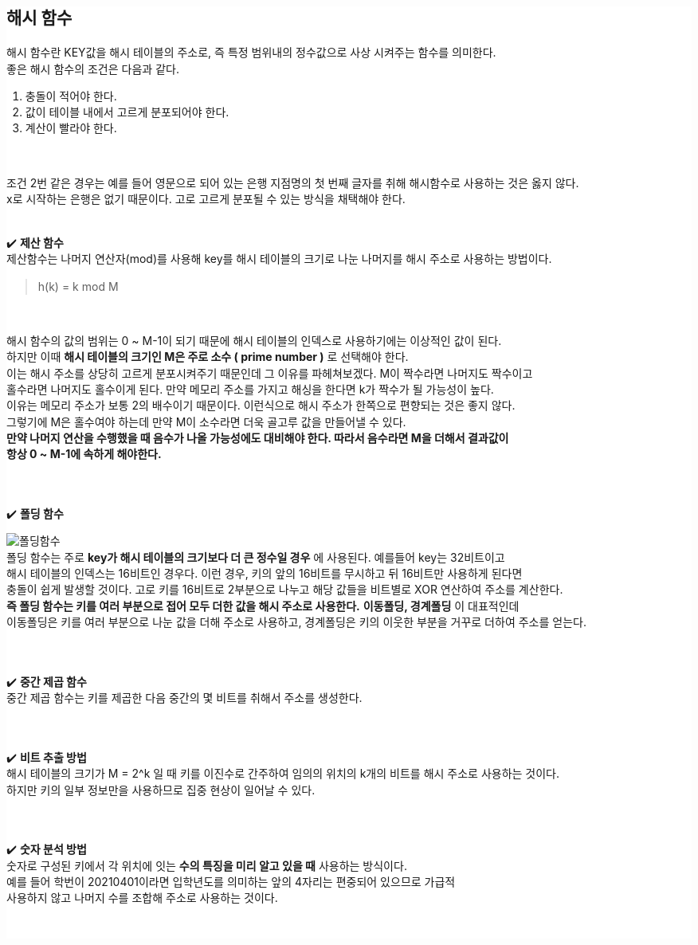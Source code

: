 ## 해시 함수
해시 함수란 KEY값을 해시 테이블의 주소로, 즉 특정 범위내의 정수값으로 사상 시켜주는 함수를 의미한다.<br>
좋은 해시 함수의 조건은 다음과 같다.<br>
1. 충돌이 적어야 한다.
2. 값이 테이블 내에서 고르게 분포되어야 한다.
3. 계산이 빨라야 한다.
<br>

조건 2번 같은 경우는 예를 들어 영문으로 되어 있는 은행 지점명의 첫 번째 글자를 취해 해시함수로 사용하는 것은 옳지 않다.<br>
x로 시작하는 은행은 없기 때문이다. 고로 고르게 분포될 수 있는 방식을 채택해야 한다.<br>
<br>

✔️ **제산 함수**<br>
제산함수는 나머지 연산자(mod)를 사용해 key를 해시 테이블의 크기로 나눈 나머지를 해시 주소로 사용하는 방법이다.<br>
> h(k) = k mod M
<br>

해시 함수의 값의 범위는 0 ~ M-1이 되기 때문에 해시 테이블의 인덱스로 사용하기에는 이상적인 값이 된다.<br>
하지만 이때 **해시 테이블의 크기인 M은 주로 소수 ( prime number )** 로 선택해야 한다.<br>
이는 해시 주소를 상당히 고르게 분포시켜주기 때문인데 그 이유를 파헤쳐보겠다. M이 짝수라면 나머지도 짝수이고<br>
홀수라면 나머지도 홀수이게 된다. 만약 메모리 주소를 가지고 해싱을 한다면 k가 짝수가 될 가능성이 높다.<br>
이유는 메모리 주소가 보통 2의 배수이기 때문이다. 이런식으로 해시 주소가 한쪽으로 편향되는 것은 좋지 않다.<br>
그렇기에 M은 홀수여야 하는데 만약 M이 소수라면 더욱 골고루 값을 만들어낼 수 있다.<br>
**만약 나머지 연산을 수행했을 때 음수가 나올 가능성에도 대비해야 한다. 따라서 음수라면 M을 더해서 결과값이<br>
항상 0 ~ M-1에 속하게 해야한다.** <br>
<br>
<br>

✔️ **폴딩 함수**<br>

![폴딩함수](https://user-images.githubusercontent.com/43705434/113192957-5e524180-929a-11eb-9db3-629fb89e7dfa.PNG)<br>
폴딩 함수는 주로 **key가 해시 테이블의 크기보다 더 큰 정수일 경우** 에 사용된다. 예를들어 key는 32비트이고<br>
해시 테이블의 인덱스는 16비트인 경우다. 이런 경우, 키의 앞의 16비트를 무시하고 뒤 16비트만 사용하게 된다면<br>
충돌이 쉽게 발생할 것이다. 고로 키를 16비트로 2부분으로 나누고 해당 값들을 비트별로 XOR 연산하여 주소를 계산한다.<br>
**즉 폴딩 함수는 키를 여러 부분으로 접어 모두 더한 값을 해시 주소로 사용한다.** **이동폴딩, 경계폴딩** 이 대표적인데<br>
이동폴딩은 키를 여러 부분으로 나눈 값을 더해 주소로 사용하고, 경계폴딩은 키의 이웃한 부분을 거꾸로 더하여 주소를 얻는다.<br>
<br>
<br>

✔️ **중간 제곱 함수**<br>
중간 제곱 함수는 키를 제곱한 다음 중간의 몇 비트를 취해서 주소를 생성한다.<br>
<br>
<br>

✔️ **비트 추출 방법**<br>
해시 테이블의 크기가 M = 2^k 일 때 키를 이진수로 간주하여 임의의 위치의 k개의 비트를 해시 주소로 사용하는 것이다.<br>
하지만 키의 일부 정보만을 사용하므로 집중 현상이 일어날 수 있다.<br>
<br>
<br>

✔️ **숫자 분석 방법**<br>
숫자로 구성된 키에서 각 위치에 잇는 **수의 특징을 미리 알고 있을 때** 사용하는 방식이다.<br>
예를 들어 학번이 20210401이라면 입학년도를 의미하는 앞의 4자리는 편중되어 있으므로 가급적 <br>
사용하지 않고 나머지 수를 조합해 주소로 사용하는 것이다.<br>
<br>
<br>
